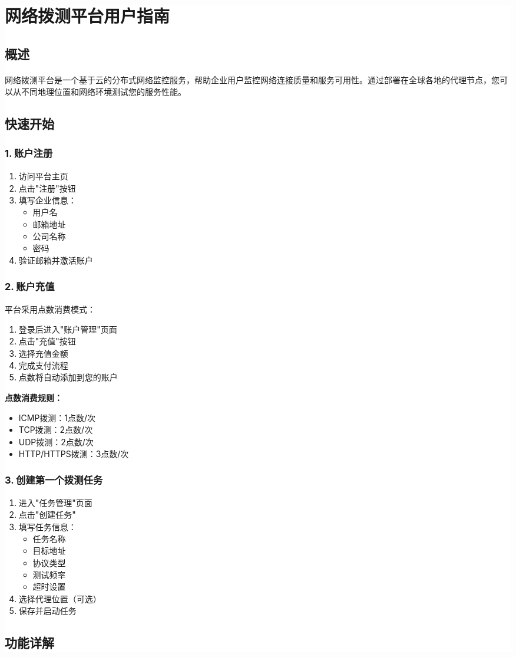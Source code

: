 # 网络拨测平台用户指南

## 概述

网络拨测平台是一个基于云的分布式网络监控服务，帮助企业用户监控网络连接质量和服务可用性。通过部署在全球各地的代理节点，您可以从不同地理位置和网络环境测试您的服务性能。

## 快速开始

### 1. 账户注册

1. 访问平台主页
2. 点击"注册"按钮
3. 填写企业信息：
   - 用户名
   - 邮箱地址
   - 公司名称
   - 密码
4. 验证邮箱并激活账户

### 2. 账户充值

平台采用点数消费模式：

1. 登录后进入"账户管理"页面
2. 点击"充值"按钮
3. 选择充值金额
4. 完成支付流程
5. 点数将自动添加到您的账户

**点数消费规则：**
- ICMP拨测：1点数/次
- TCP拨测：2点数/次
- UDP拨测：2点数/次
- HTTP/HTTPS拨测：3点数/次

### 3. 创建第一个拨测任务

1. 进入"任务管理"页面
2. 点击"创建任务"
3. 填写任务信息：
   - 任务名称
   - 目标地址
   - 协议类型
   - 测试频率
   - 超时设置
4. 选择代理位置（可选）
5. 保存并启动任务

## 功能详解
